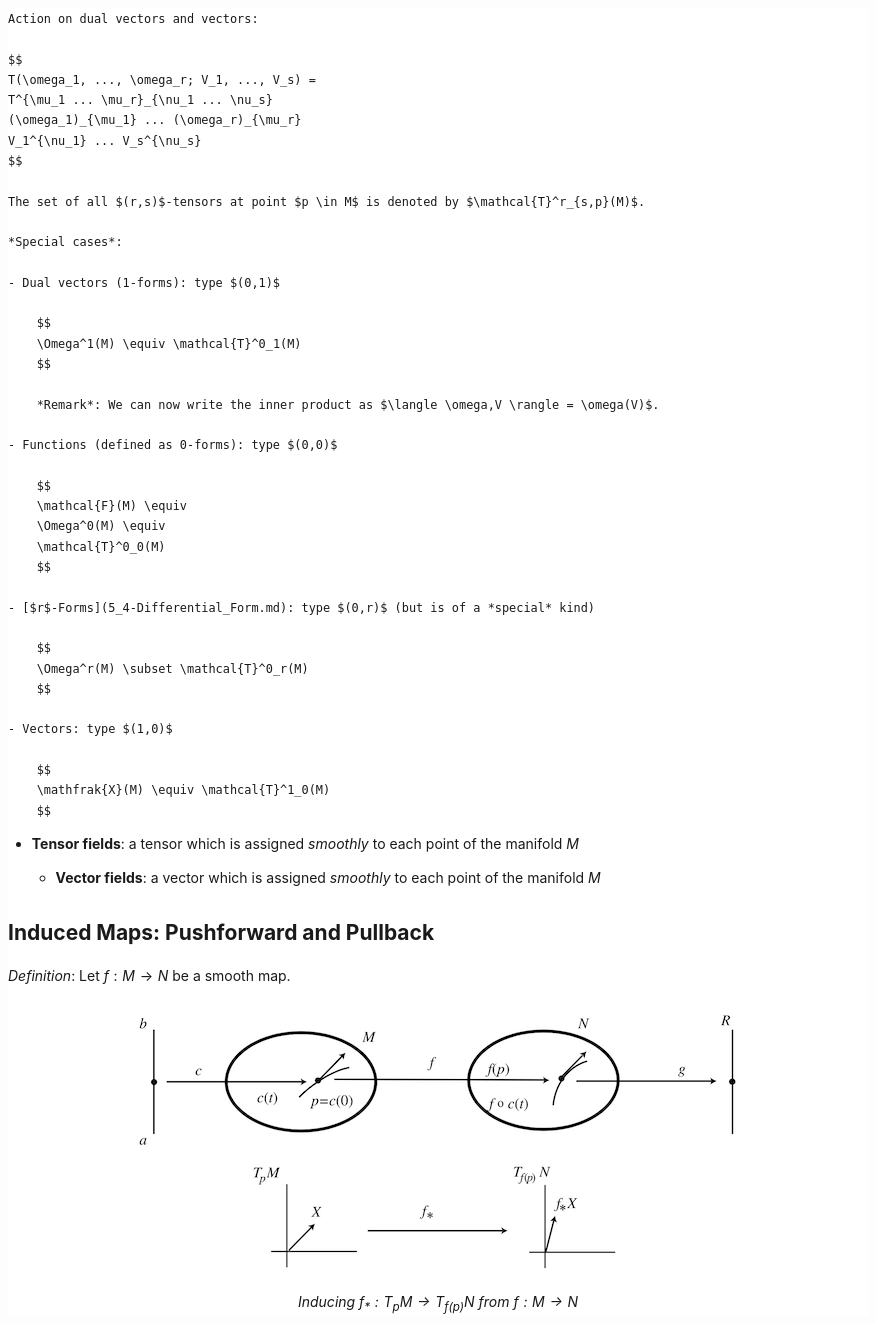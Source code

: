     Action on dual vectors and vectors:

    $$
    T(\omega_1, ..., \omega_r; V_1, ..., V_s) =
    T^{\mu_1 ... \mu_r}_{\nu_1 ... \nu_s}
    (\omega_1)_{\mu_1} ... (\omega_r)_{\mu_r}
    V_1^{\nu_1} ... V_s^{\nu_s}
    $$

    The set of all $(r,s)$-tensors at point $p \in M$ is denoted by $\mathcal{T}^r_{s,p}(M)$.
    
    *Special cases*:

    - Dual vectors (1-forms): type $(0,1)$

        $$
        \Omega^1(M) \equiv \mathcal{T}^0_1(M)
        $$
        
        *Remark*: We can now write the inner product as $\langle \omega,V \rangle = \omega(V)$.
    
    - Functions (defined as 0-forms): type $(0,0)$

        $$
        \mathcal{F}(M) \equiv
        \Omega^0(M) \equiv 
        \mathcal{T}^0_0(M)
        $$

    - [$r$-Forms](5_4-Differential_Form.md): type $(0,r)$ (but is of a *special* kind)

        $$
        \Omega^r(M) \subset \mathcal{T}^0_r(M)
        $$
    
    - Vectors: type $(1,0)$

        $$
        \mathfrak{X}(M) \equiv \mathcal{T}^1_0(M)
        $$

- **Tensor fields**: a tensor which is assigned *smoothly* to each point of the manifold $M$
    
    - **Vector fields**: a vector which is assigned *smoothly* to each point of the manifold $M$

## Induced Maps: Pushforward and Pullback

*Definition*: Let $f: M \to N$ be a smooth map. 

<center>

![](Fig-5_10.png)   
*Inducing $f_*: T_p M \to T_{f(p)} N$ from $f: M \to N$*
